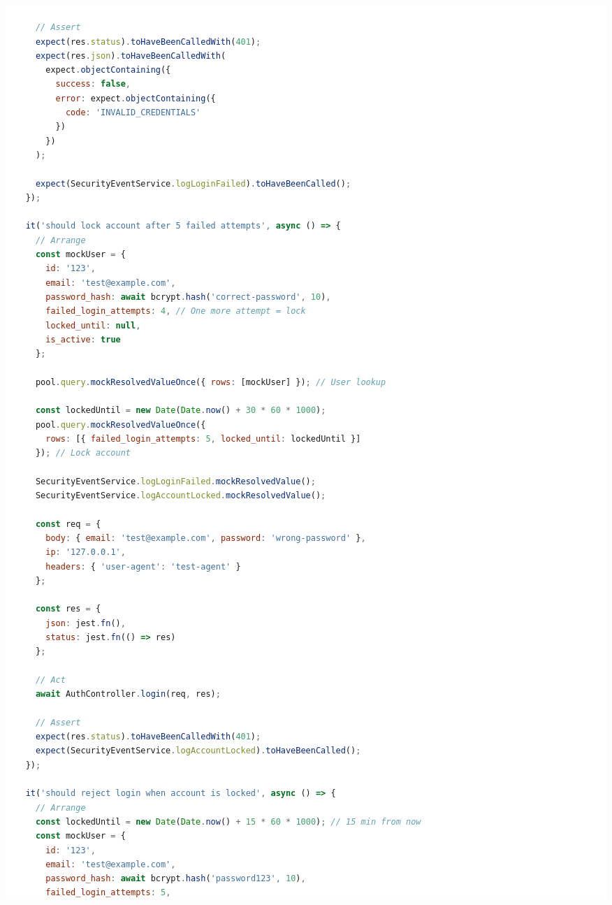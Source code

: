 ```javascript

      // Assert
      expect(res.status).toHaveBeenCalledWith(401);
      expect(res.json).toHaveBeenCalledWith(
        expect.objectContaining({
          success: false,
          error: expect.objectContaining({
            code: 'INVALID_CREDENTIALS'
          })
        })
      );

      expect(SecurityEventService.logLoginFailed).toHaveBeenCalled();
    });

    it('should lock account after 5 failed attempts', async () => {
      // Arrange
      const mockUser = {
        id: '123',
        email: 'test@example.com',
        password_hash: await bcrypt.hash('correct-password', 10),
        failed_login_attempts: 4, // One more attempt = lock
        locked_until: null,
        is_active: true
      };

      pool.query.mockResolvedValueOnce({ rows: [mockUser] }); // User lookup

      const lockedUntil = new Date(Date.now() + 30 * 60 * 1000);
      pool.query.mockResolvedValueOnce({
        rows: [{ failed_login_attempts: 5, locked_until: lockedUntil }]
      }); // Lock account

      SecurityEventService.logLoginFailed.mockResolvedValue();
      SecurityEventService.logAccountLocked.mockResolvedValue();

      const req = {
        body: { email: 'test@example.com', password: 'wrong-password' },
        ip: '127.0.0.1',
        headers: { 'user-agent': 'test-agent' }
      };

      const res = {
        json: jest.fn(),
        status: jest.fn(() => res)
      };

      // Act
      await AuthController.login(req, res);

      // Assert
      expect(res.status).toHaveBeenCalledWith(401);
      expect(SecurityEventService.logAccountLocked).toHaveBeenCalled();
    });

    it('should reject login when account is locked', async () => {
      // Arrange
      const lockedUntil = new Date(Date.now() + 15 * 60 * 1000); // 15 min from now
      const mockUser = {
        id: '123',
        email: 'test@example.com',
        password_hash: await bcrypt.hash('password123', 10),
        failed_login_attempts: 5,
```